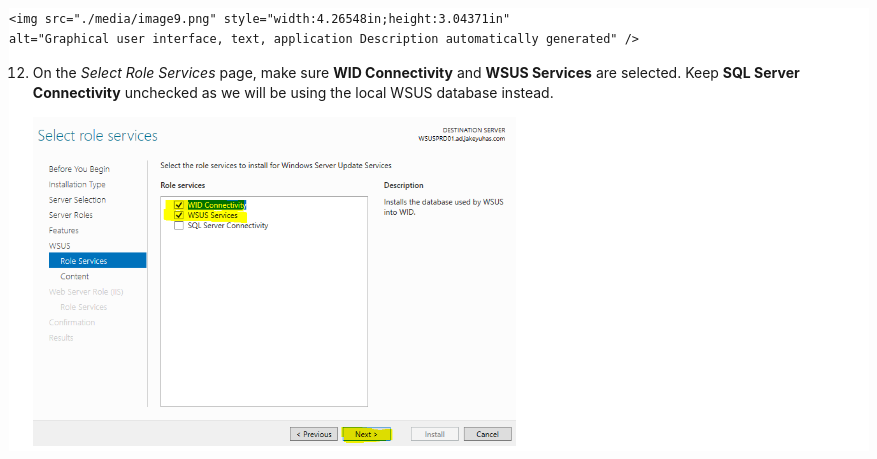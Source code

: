     <img src="./media/image9.png" style="width:4.26548in;height:3.04371in"
    alt="Graphical user interface, text, application Description automatically generated" />

12. On the *Select Role Services* page, make sure **WID Connectivity**
    and **WSUS Services** are selected. Keep **SQL Server Connectivity**
    unchecked as we will be using the local WSUS database instead.  
      
    <img src="./media/image10.png" style="width:5.03878in;height:3.42324in"
    alt="Graphical user interface, application Description automatically generated" />
